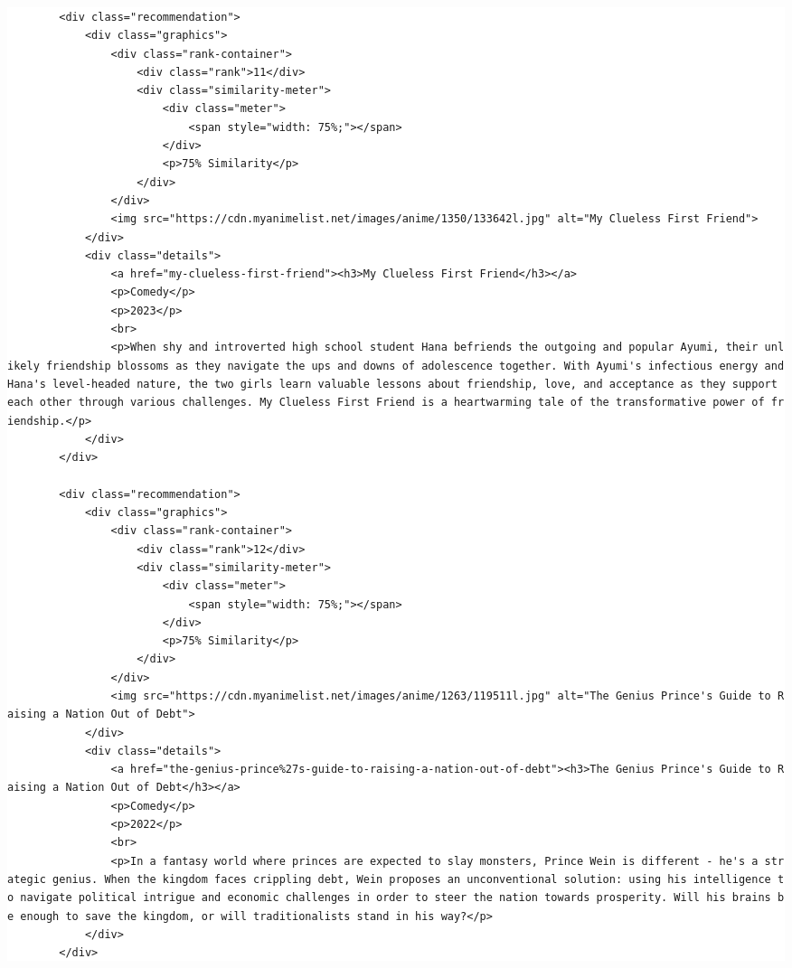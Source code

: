             <div class="recommendation">
                <div class="graphics">
                    <div class="rank-container">
                        <div class="rank">11</div>
                        <div class="similarity-meter">
                            <div class="meter">
                                <span style="width: 75%;"></span>
                            </div>
                            <p>75% Similarity</p>
                        </div>
                    </div>
                    <img src="https://cdn.myanimelist.net/images/anime/1350/133642l.jpg" alt="My Clueless First Friend">
                </div>
                <div class="details">
                    <a href="my-clueless-first-friend"><h3>My Clueless First Friend</h3></a>
                    <p>Comedy</p>
                    <p>2023</p>
                    <br>
                    <p>When shy and introverted high school student Hana befriends the outgoing and popular Ayumi, their unlikely friendship blossoms as they navigate the ups and downs of adolescence together. With Ayumi's infectious energy and Hana's level-headed nature, the two girls learn valuable lessons about friendship, love, and acceptance as they support each other through various challenges. My Clueless First Friend is a heartwarming tale of the transformative power of friendship.</p>
                </div>
            </div>

            <div class="recommendation">
                <div class="graphics">
                    <div class="rank-container">
                        <div class="rank">12</div>
                        <div class="similarity-meter">
                            <div class="meter">
                                <span style="width: 75%;"></span>
                            </div>
                            <p>75% Similarity</p>
                        </div>
                    </div>
                    <img src="https://cdn.myanimelist.net/images/anime/1263/119511l.jpg" alt="The Genius Prince's Guide to Raising a Nation Out of Debt">
                </div>
                <div class="details">
                    <a href="the-genius-prince%27s-guide-to-raising-a-nation-out-of-debt"><h3>The Genius Prince's Guide to Raising a Nation Out of Debt</h3></a>
                    <p>Comedy</p>
                    <p>2022</p>
                    <br>
                    <p>In a fantasy world where princes are expected to slay monsters, Prince Wein is different - he's a strategic genius. When the kingdom faces crippling debt, Wein proposes an unconventional solution: using his intelligence to navigate political intrigue and economic challenges in order to steer the nation towards prosperity. Will his brains be enough to save the kingdom, or will traditionalists stand in his way?</p>
                </div>
            </div>
